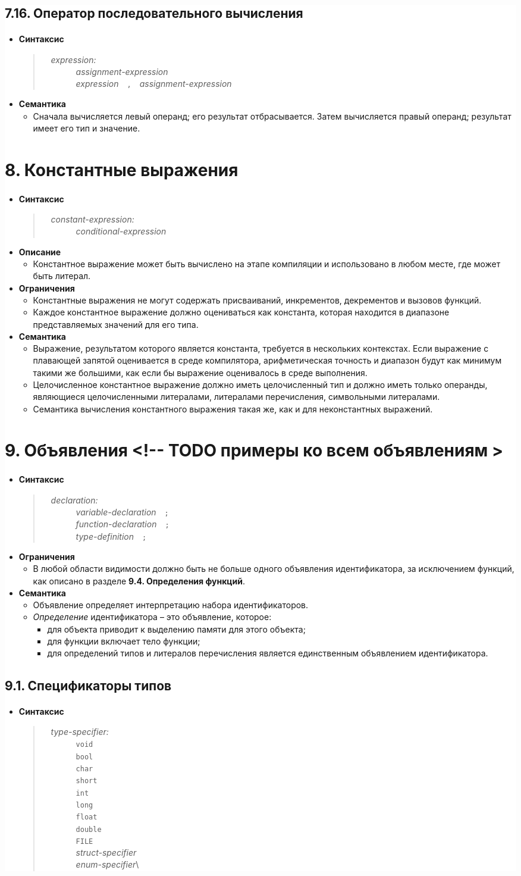 
## 7.16. Оператор последовательного вычисления
* **Синтаксис**
  > _expression:_\
  >    _assignment-expression_\
  >    _expression_ `,` _assignment-expression_
* **Семантика**
  * Сначала вычисляется левый операнд; его результат отбрасывается. Затем вычисляется правый операнд; результат имеет его тип и значение.

# 8. Константные выражения
* **Синтаксис**
  > _constant-expression:_\
  >    _conditional-expression_
* **Описание**
  * Константное выражение может быть вычислено на этапе компиляции и использовано в любом месте, где может быть литерал.
* **Ограничения**
  * Константные выражения не могут содержать присваиваний, инкрементов, декрементов и вызовов функций.
  * Каждое константное выражение должно оцениваться как константа, которая находится в диапазоне представляемых значений для его типа.
* **Семантика**
  * Выражение, результатом которого является константа, требуется в нескольких контекстах. Если выражение с плавающей запятой оценивается в среде компилятора, арифметическая точность и диапазон будут как минимум такими же большими, как если бы выражение оценивалось в среде выполнения.
  * Целочисленное константное выражение должно иметь целочисленный тип и должно иметь только операнды, являющиеся целочисленными литералами, литералами перечисления, символьными литералами.
  * Семантика вычисления константного выражения такая же, как и для неконстантных выражений.

# 9. Объявления <!-- TODO примеры ко всем объявлениям >
* **Синтаксис**
  > _declaration:_\
  >    _variable-declaration_ `;`\
  >    _function-declaration_ `;`\
  >    _type-definition_ `;`
* **Ограничения**
  * В любой области видимости должно быть не больше одного объявления идентификатора, за исключением функций, как описано в разделе **9.4. Определения функций**.
* **Семантика**
  * Объявление определяет интерпретацию набора идентификаторов. 
  * _Определение_ идентификатора – это объявление, которое:
    * для объекта приводит к выделению памяти для этого объекта;
    * для функции включает тело функции;
    * для определений типов и литералов перечисления является единственным объявлением идентификатора.

## 9.1. Спецификаторы типов
* **Синтаксис**
  > _type-specifier:_\
  >    `void`\
  >    `bool`\
  >    `char`\
  >    `short`\
  >    `int`\
  >    `long`\
  >    `float`\
  >    `double`\
  >    `FILE`\
  >    _struct-specifier_\
  >    _enum-specifier_\